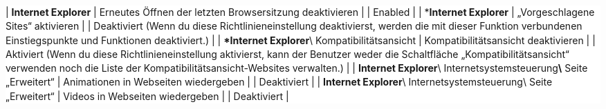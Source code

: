 |                                                        **Internet Explorer**                                                         |                                                   Erneutes Öffnen der letzten Browsersitzung deaktivieren                                                   |                                                                                                                               |                                                                                                                                                                                                                                                                                                                                                                     Enabled                                                                                                                                                                                                                                                                                                                                                                     |
|                                                       \***Internet Explorer**                                                        |                                                          „Vorgeschlagene Sites“ aktivieren                                                          |                                                                                                                               |                                                                                                                                                                                                                                                                                                         Deaktiviert (Wenn du diese Richtlinieneinstellung deaktivierst, werden die mit dieser Funktion verbundenen Einstiegspunkte und Funktionen deaktiviert.)                                                                                                                                                                                                                                                                                                          |
|                                             **\*Internet Explorer**\\ Kompatibilitätsansicht                                             |                                                        Kompatibilitätsansicht deaktivieren                                                        |                                                                                                                               |                                                                                                                                                                                                                                                                                                   Aktiviert (Wenn du diese Richtlinieneinstellung aktivierst, kann der Benutzer weder die Schaltfläche „Kompatibilitätsansicht“ verwenden noch die Liste der Kompatibilitätsansicht-Websites verwalten.)                                                                                                                                                                                                                                                                                                   |
|                           **Internet Explorer**\\ Internetsystemsteuerung<strong>\\</strong> Seite „Erweitert“                            |                                                       Animationen in Webseiten wiedergeben                                                        |                                                                                                                               |                                                                                                                                                                                                                                                                                                                                                                    Deaktiviert                                                                                                                                                                                                                                                                                                                                                                     |
|                                    **Internet Explorer**\\ Internetsystemsteuerung\\ Seite „Erweitert“                                    |                                                         Videos in Webseiten wiedergeben                                                          |                                                                                                                               |                                                                                                                                                                                                                                                                                                                                                                    Deaktiviert                                                                                                                                                                                                                                                                                                                                                                     |